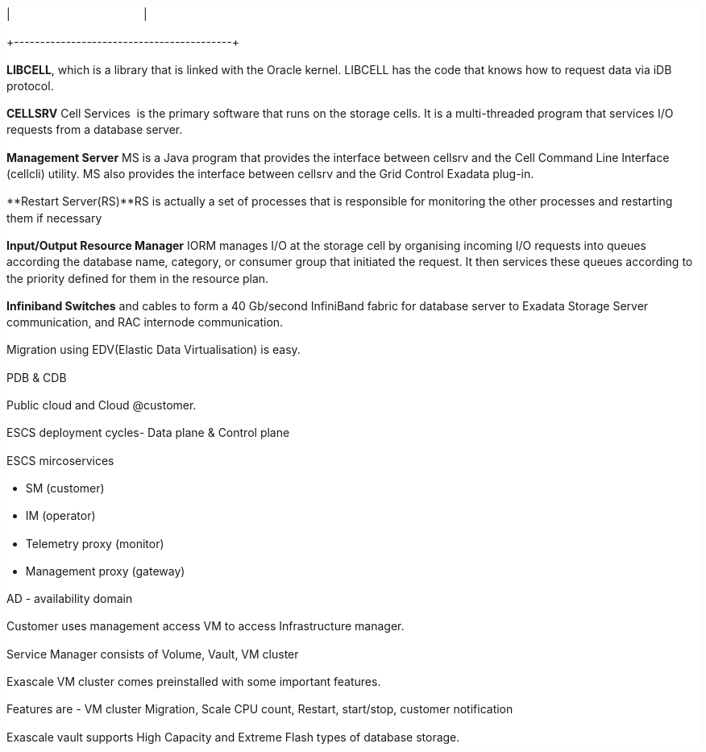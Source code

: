|                                          |

+------------------------------------------+
  

**LIBCELL**, which is a library that is linked with the Oracle kernel. LIBCELL has the code that knows how to request data via iDB protocol.

**CELLSRV** Cell Services  is the primary software that runs on the storage cells. It is a multi-threaded program that services I/O requests from a database server.

**Management Server** MS is a Java program that provides the interface between cellsrv and the Cell Command Line Interface (cellcli) utility. MS also provides the interface between cellsrv and the Grid Control Exadata plug-in.

**Restart Server(RS)**RS is actually a set of processes that is responsible for monitoring the other processes and restarting them if necessary

**Input/Output Resource Manager** IORM manages I/O at the storage cell by organising incoming I/O requests into queues according the database name, category, or consumer group that initiated the request. It then services these queues according to the priority defined for them in the resource plan.

**Infiniband Switches** and cables to form a 40 Gb/second InfiniBand fabric for database server to Exadata Storage Server communication, and RAC internode communication.


Migration using EDV(Elastic Data Virtualisation) is easy.

PDB & CDB

  

Public cloud and Cloud @customer.

  

ESCS deployment cycles- Data plane & Control plane

ESCS mircoservices

- SM (customer)

- IM (operator)

- Telemetry proxy (monitor)

- Management proxy (gateway)

AD - availability domain

  

Customer uses management access VM to access Infrastructure manager.

Service Manager consists of Volume, Vault, VM cluster

  

Exascale VM cluster comes preinstalled with some important features.

Features are - VM cluster Migration, Scale CPU count, Restart, start/stop, customer notification

  

Exascale vault supports High Capacity and Extreme Flash types of database storage.
